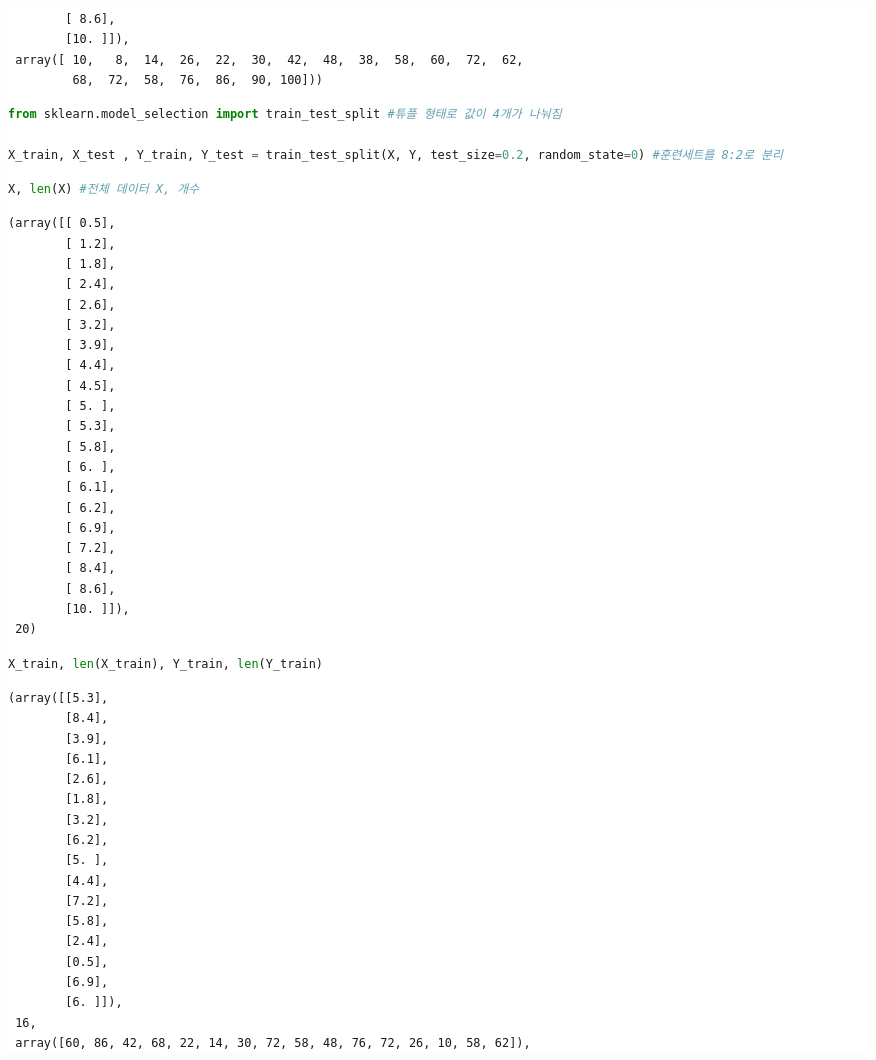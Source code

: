             [ 8.6],
            [10. ]]),
     array([ 10,   8,  14,  26,  22,  30,  42,  48,  38,  58,  60,  72,  62,
             68,  72,  58,  76,  86,  90, 100]))




```python
from sklearn.model_selection import train_test_split #튜플 형태로 값이 4개가 나눠짐

X_train, X_test , Y_train, Y_test = train_test_split(X, Y, test_size=0.2, random_state=0) #훈련세트를 8:2로 분리
```


```python
X, len(X) #전체 데이터 X, 개수
```




    (array([[ 0.5],
            [ 1.2],
            [ 1.8],
            [ 2.4],
            [ 2.6],
            [ 3.2],
            [ 3.9],
            [ 4.4],
            [ 4.5],
            [ 5. ],
            [ 5.3],
            [ 5.8],
            [ 6. ],
            [ 6.1],
            [ 6.2],
            [ 6.9],
            [ 7.2],
            [ 8.4],
            [ 8.6],
            [10. ]]),
     20)




```python
X_train, len(X_train), Y_train, len(Y_train)
```




    (array([[5.3],
            [8.4],
            [3.9],
            [6.1],
            [2.6],
            [1.8],
            [3.2],
            [6.2],
            [5. ],
            [4.4],
            [7.2],
            [5.8],
            [2.4],
            [0.5],
            [6.9],
            [6. ]]),
     16,
     array([60, 86, 42, 68, 22, 14, 30, 72, 58, 48, 76, 72, 26, 10, 58, 62]),